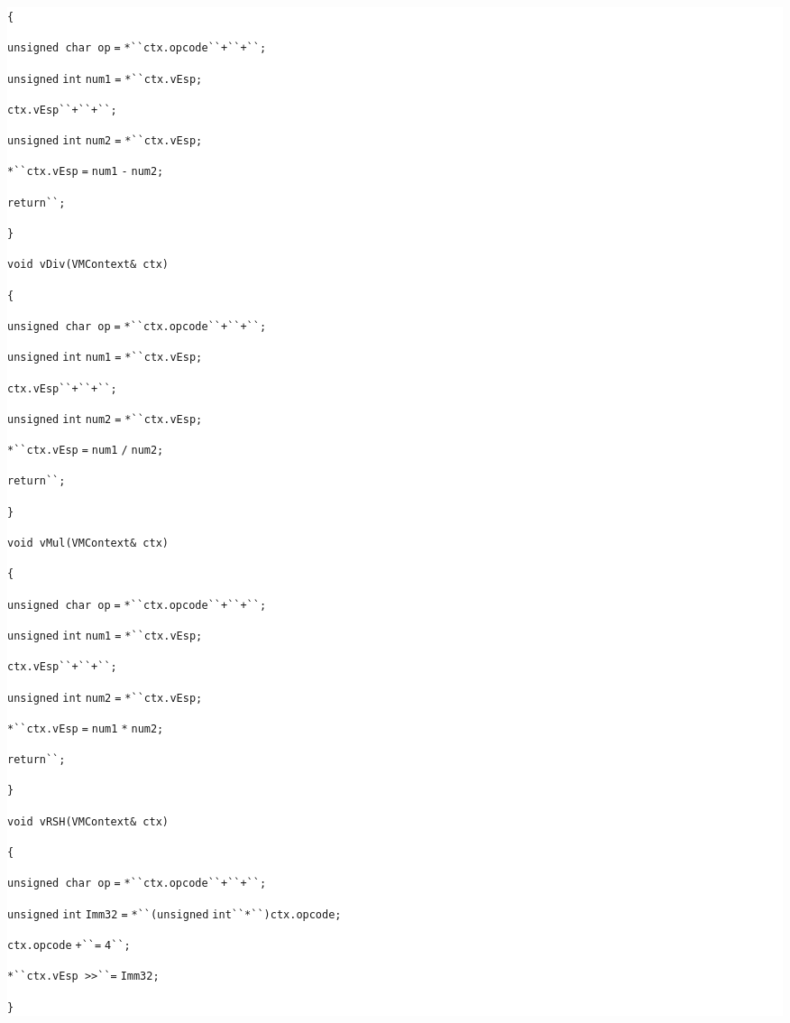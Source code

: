 `{`

 `unsigned char op` `=` `*``ctx.opcode``+``+``;`

 `unsigned` `int` `num1` `=` `*``ctx.vEsp;`

 `ctx.vEsp``+``+``;`

 `unsigned` `int` `num2` `=` `*``ctx.vEsp;`

 `*``ctx.vEsp` `=` `num1` `-` `num2;`

 `return``;`

`}`

`void vDiv(VMContext& ctx)`

`{`

 `unsigned char op` `=` `*``ctx.opcode``+``+``;`

 `unsigned` `int` `num1` `=` `*``ctx.vEsp;`

 `ctx.vEsp``+``+``;`

 `unsigned` `int` `num2` `=` `*``ctx.vEsp;`

 `*``ctx.vEsp` `=` `num1` `/` `num2;`

 `return``;`

`}`

`void vMul(VMContext& ctx)`

`{`

 `unsigned char op` `=` `*``ctx.opcode``+``+``;`

 `unsigned` `int` `num1` `=` `*``ctx.vEsp;`

 `ctx.vEsp``+``+``;`

 `unsigned` `int` `num2` `=` `*``ctx.vEsp;`

 `*``ctx.vEsp` `=` `num1` `*` `num2;`

 `return``;`

`}`

`void vRSH(VMContext& ctx)`

`{`

 `unsigned char op` `=` `*``ctx.opcode``+``+``;`

 `unsigned` `int` `Imm32` `=` `*``(unsigned` `int``*``)ctx.opcode;`

 `ctx.opcode` `+``=` `4``;`

 `*``ctx.vEsp >>``=` `Imm32;`

`}`
